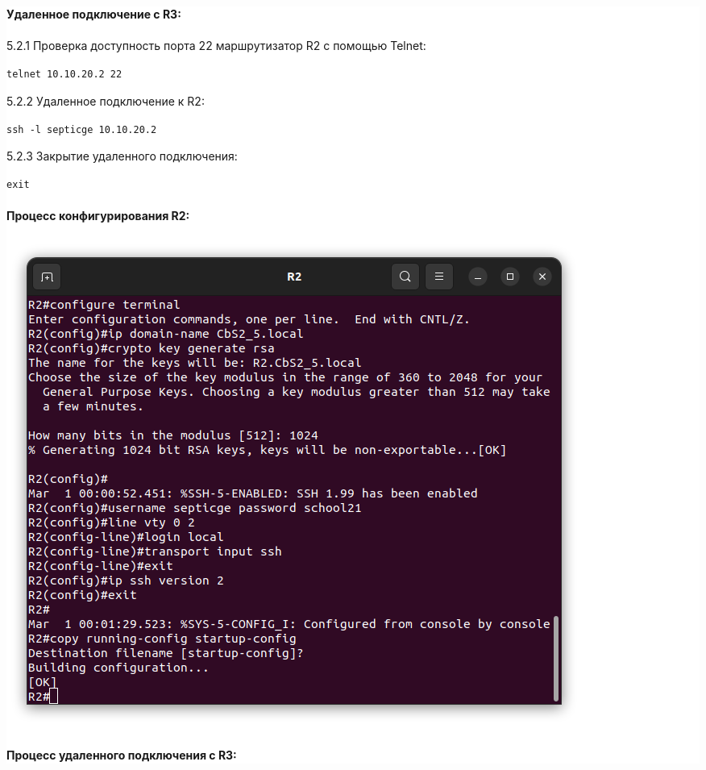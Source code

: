 #### Удаленное подключение с R3:

5.2.1 Проверка доступность порта 22 маршрутизатор R2 с помощью Telnet:
```
telnet 10.10.20.2 22
```

5.2.2 Удаленное подключение к R2:
```
ssh -l septicge 10.10.20.2
```

5.2.3 Закрытие удаленного подключения:
```
exit
```

#### Процесс конфигурирования R2:

![ex05](/src/misc/images/ex05_1.png)

#### Процесс удаленного подключения с R3:
